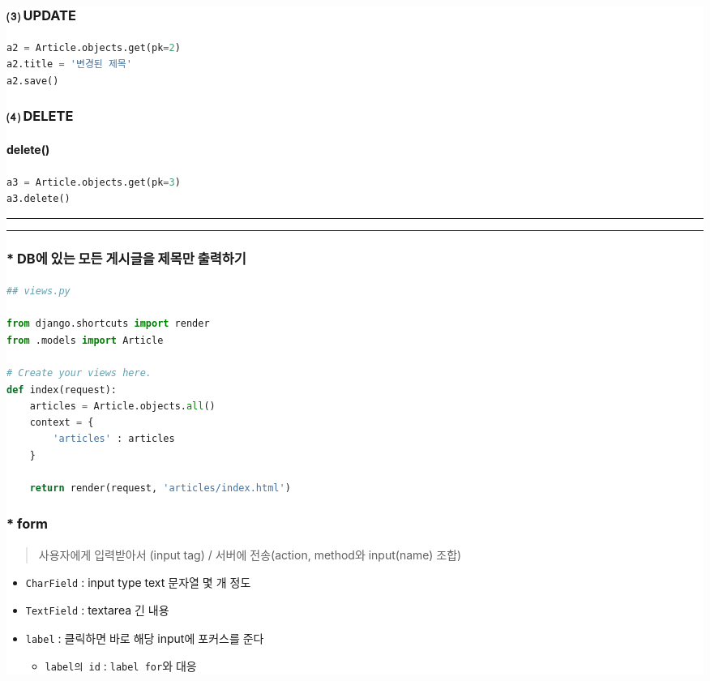 

### ⑶ UPDATE

```PYTHON
a2 = Article.objects.get(pk=2)
a2.title = '변경된 제목'
a2.save()
```



### ⑷ DELETE

#### delete()

```python
a3 = Article.objects.get(pk=3)
a3.delete()
```



----

---



### * DB에 있는 모든 게시글을 제목만 출력하기

```python
## views.py

from django.shortcuts import render
from .models import Article

# Create your views here.
def index(request):
    articles = Article.objects.all()
    context = {
        'articles' : articles
    }

    return render(request, 'articles/index.html')
```



### * form

> 사용자에게 입력받아서 (input tag) / 서버에 전송(action, method와 input(name) 조합)

- `CharField` : input type text 문자열 몇 개 정도
- `TextField` : textarea 긴 내용



- `label` : 클릭하면 바로 해당 input에 포커스를 준다
  - `label의 id` : `label for`와 대응
